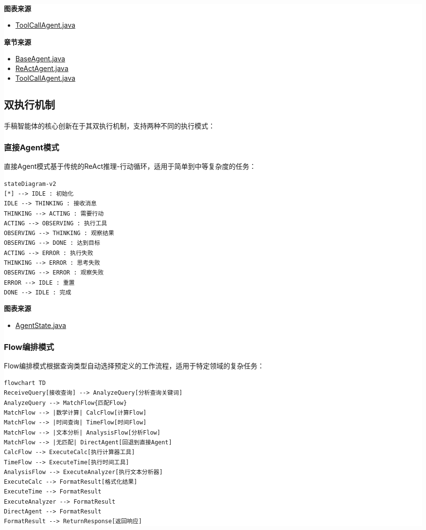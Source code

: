 **图表来源**
- [ToolCallAgent.java](file://tinyai-agent-manus/src/main/java/io/leavesfly/tinyai/agent/manus/ToolCallAgent.java#L60-L120)

**章节来源**
- [BaseAgent.java](file://tinyai-agent-manus/src/main/java/io/leavesfly/tinyai/agent/BaseAgent.java#L1-L100)
- [ReActAgent.java](file://tinyai-agent-manus/src/main/java/io/leavesfly/tinyai/agent/manus/ReActAgent.java#L1-L100)
- [ToolCallAgent.java](file://tinyai-agent-manus/src/main/java/io/leavesfly/tinyai/agent/manus/ToolCallAgent.java#L1-L100)

## 双执行机制

手稿智能体的核心创新在于其双执行机制，支持两种不同的执行模式：

### 直接Agent模式

直接Agent模式基于传统的ReAct推理-行动循环，适用于简单到中等复杂度的任务：

```mermaid
stateDiagram-v2
[*] --> IDLE : 初始化
IDLE --> THINKING : 接收消息
THINKING --> ACTING : 需要行动
ACTING --> OBSERVING : 执行工具
OBSERVING --> THINKING : 观察结果
OBSERVING --> DONE : 达到目标
ACTING --> ERROR : 执行失败
THINKING --> ERROR : 思考失败
OBSERVING --> ERROR : 观察失败
ERROR --> IDLE : 重置
DONE --> IDLE : 完成
```

**图表来源**
- [AgentState.java](file://tinyai-agent-manus/src/main/java/io/leavesfly/tinyai/agent/manus/AgentState.java#L1-L63)

### Flow编排模式

Flow编排模式根据查询类型自动选择预定义的工作流程，适用于特定领域的复杂任务：

```mermaid
flowchart TD
ReceiveQuery[接收查询] --> AnalyzeQuery[分析查询关键词]
AnalyzeQuery --> MatchFlow{匹配Flow}
MatchFlow --> |数学计算| CalcFlow[计算Flow]
MatchFlow --> |时间查询| TimeFlow[时间Flow]
MatchFlow --> |文本分析| AnalysisFlow[分析Flow]
MatchFlow --> |无匹配| DirectAgent[回退到直接Agent]
CalcFlow --> ExecuteCalc[执行计算器工具]
TimeFlow --> ExecuteTime[执行时间工具]
AnalysisFlow --> ExecuteAnalyzer[执行文本分析器]
ExecuteCalc --> FormatResult[格式化结果]
ExecuteTime --> FormatResult
ExecuteAnalyzer --> FormatResult
DirectAgent --> FormatResult
FormatResult --> ReturnResponse[返回响应]
```
